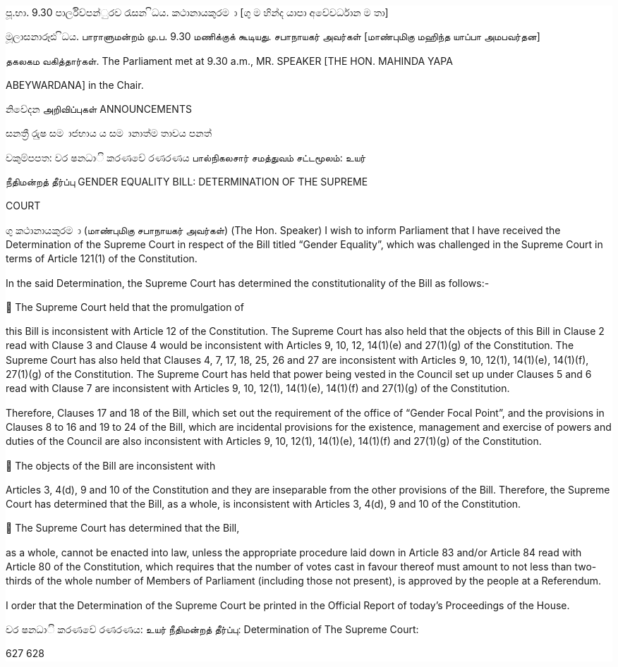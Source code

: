 පූ.භා. 9.30 පාර්ලිව්පන්ුරව රැසන ිධය. කථානායකුරම ා [ගු ම හින්ද යාපා අවේවර්ධාන ම තා]

මූලාසනාරූඪ ිධය. பாராளுமன்றம் மு.ப. 9.30 மணிக்குக் கூடியது. சபாநாயகர் அவர்கள் [மாண்புமிகு மஹிந்த யாப்பா அமபவர்தன]

தகலகம வகித்தார்கள். The Parliament met at 9.30 a.m., MR. SPEAKER [THE HON. MAHINDA YAPA

ABEYWARDANA] in the Chair.

නිවේදන அறிவிப்புகள் ANNOUNCEMENTS

සනත්‍රී රුුෂ සම ාජභාය ය සම ානාත්ම තාවය පනත්

වකුම්පපත: වර ෂනධාි කරණවේ රණරණය பால்நிகலசார் சமத்துவம் சட்டமூலம்: உயர்

நீதிமன்றத் தீர்ப்பு GENDER EQUALITY BILL: DETERMINATION OF THE SUPREME

COURT

ගු කථානායකුරම ා (மாண்புமிகு சபாநாயகர் அவர்கள்) (The Hon. Speaker) I wish to inform Parliament that I have received the Determination of the Supreme Court in respect of the Bill titled “Gender Equality”, which was challenged in the Supreme Court in terms of Article 121(1) of the Constitution.

In the said Determination, the Supreme Court has determined the constitutionality of the Bill as follows:-

 The Supreme Court held that the promulgation of

this Bill is inconsistent with Article 12 of the Constitution. The Supreme Court has also held that the objects of this Bill in Clause 2 read with Clause 3 and Clause 4 would be inconsistent with Articles 9, 10, 12, 14(1)(e) and 27(1)(g) of the Constitution. The Supreme Court has also held that Clauses 4, 7, 17, 18, 25, 26 and 27 are inconsistent with Articles 9, 10, 12(1), 14(1)(e), 14(1)(f), 27(1)(g) of the Constitution. The Supreme Court has held that power being vested in the Council set up under Clauses 5 and 6 read with Clause 7 are inconsistent with Articles 9, 10, 12(1), 14(1)(e), 14(1)(f) and 27(1)(g) of the Constitution.

Therefore, Clauses 17 and 18 of the Bill, which set out the requirement of the office of “Gender Focal Point”, and the provisions in Clauses 8 to 16 and 19 to 24 of the Bill, which are incidental provisions for the existence, management and exercise of powers and duties of the Council are also inconsistent with Articles 9, 10, 12(1), 14(1)(e), 14(1)(f) and 27(1)(g) of the Constitution.

 The objects of the Bill are inconsistent with

Articles 3, 4(d), 9 and 10 of the Constitution and they are inseparable from the other provisions of the Bill. Therefore, the Supreme Court has determined that the Bill, as a whole, is inconsistent with Articles 3, 4(d), 9 and 10 of the Constitution.

 The Supreme Court has determined that the Bill,

as a whole, cannot be enacted into law, unless the appropriate procedure laid down in Article 83 and/or Article 84 read with Article 80 of the Constitution, which requires that the number of votes cast in favour thereof must amount to not less than two-thirds of the whole number of Members of Parliament (including those not present), is approved by the people at a Referendum.

I order that the Determination of the Supreme Court be printed in the Official Report of today’s Proceedings of the House.

වර ෂනධාි කරණවේ රණරණය: உயர் நீதிமன்றத் தீர்ப்பு: Determination of The Supreme Court:

627 628
